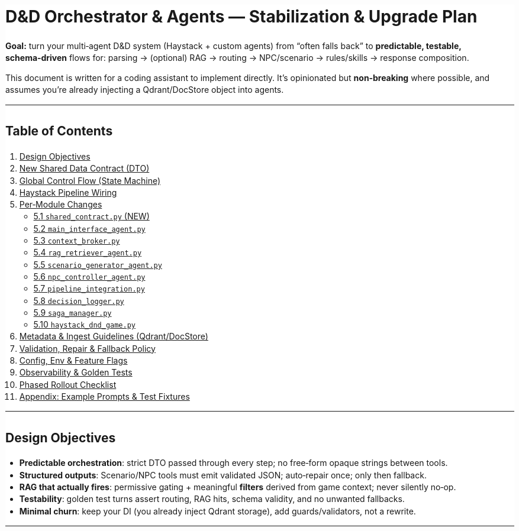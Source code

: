 
# D&D Orchestrator & Agents — Stabilization & Upgrade Plan

**Goal:** turn your multi‑agent D&D system (Haystack + custom agents) from “often falls back” to **predictable, testable, schema‑driven** flows for: parsing → (optional) RAG → routing → NPC/scenario → rules/skills → response composition.

This document is written for a coding assistant to implement directly. It’s opinionated but **non‑breaking** where possible, and assumes you’re already injecting a Qdrant/DocStore object into agents.

---

## Table of Contents

1. [Design Objectives](#design-objectives)  
2. [New Shared Data Contract (DTO)](#new-shared-data-contract-dto)  
3. [Global Control Flow (State Machine)](#global-control-flow-state-machine)  
4. [Haystack Pipeline Wiring](#haystack-pipeline-wiring)  
5. [Per‑Module Changes](#per-module-changes)  
   - [5.1 `shared_contract.py` (NEW)](#51-shared_contractpy-new)  
   - [5.2 `main_interface_agent.py`](#52-main_interface_agentpy)  
   - [5.3 `context_broker.py`](#53-context_brokerpy)  
   - [5.4 `rag_retriever_agent.py`](#54-rag_retriever_agentpy)  
   - [5.5 `scenario_generator_agent.py`](#55-scenario_generator_agentpy)  
   - [5.6 `npc_controller_agent.py`](#56-npc_controller_agentpy)  
   - [5.7 `pipeline_integration.py`](#57-pipeline_integrationpy)  
   - [5.8 `decision_logger.py`](#58-decision_loggerpy)  
   - [5.9 `saga_manager.py`](#59-saga_managerpy)  
   - [5.10 `haystack_dnd_game.py`](#510-haystack_dnd_gamepy)  
6. [Metadata & Ingest Guidelines (Qdrant/DocStore)](#metadata--ingest-guidelines-qdrantdocstore)  
7. [Validation, Repair & Fallback Policy](#validation-repair--fallback-policy)  
8. [Config, Env & Feature Flags](#config-env--feature-flags)  
9. [Observability & Golden Tests](#observability--golden-tests)  
10. [Phased Rollout Checklist](#phased-rollout-checklist)  
11. [Appendix: Example Prompts & Test Fixtures](#appendix-example-prompts--test-fixtures)

---

## Design Objectives

- **Predictable orchestration**: strict DTO passed through every step; no free‑form opaque strings between tools.
- **Structured outputs**: Scenario/NPC tools must emit validated JSON; auto‑repair once; only then fallback.
- **RAG that actually fires**: permissive gating + meaningful **filters** derived from game context; never silently no‑op.
- **Testability**: golden test turns assert routing, RAG hits, schema validity, and no unwanted fallbacks.
- **Minimal churn**: keep your DI (you already inject Qdrant storage), add guards/validators, not a rewrite.

---